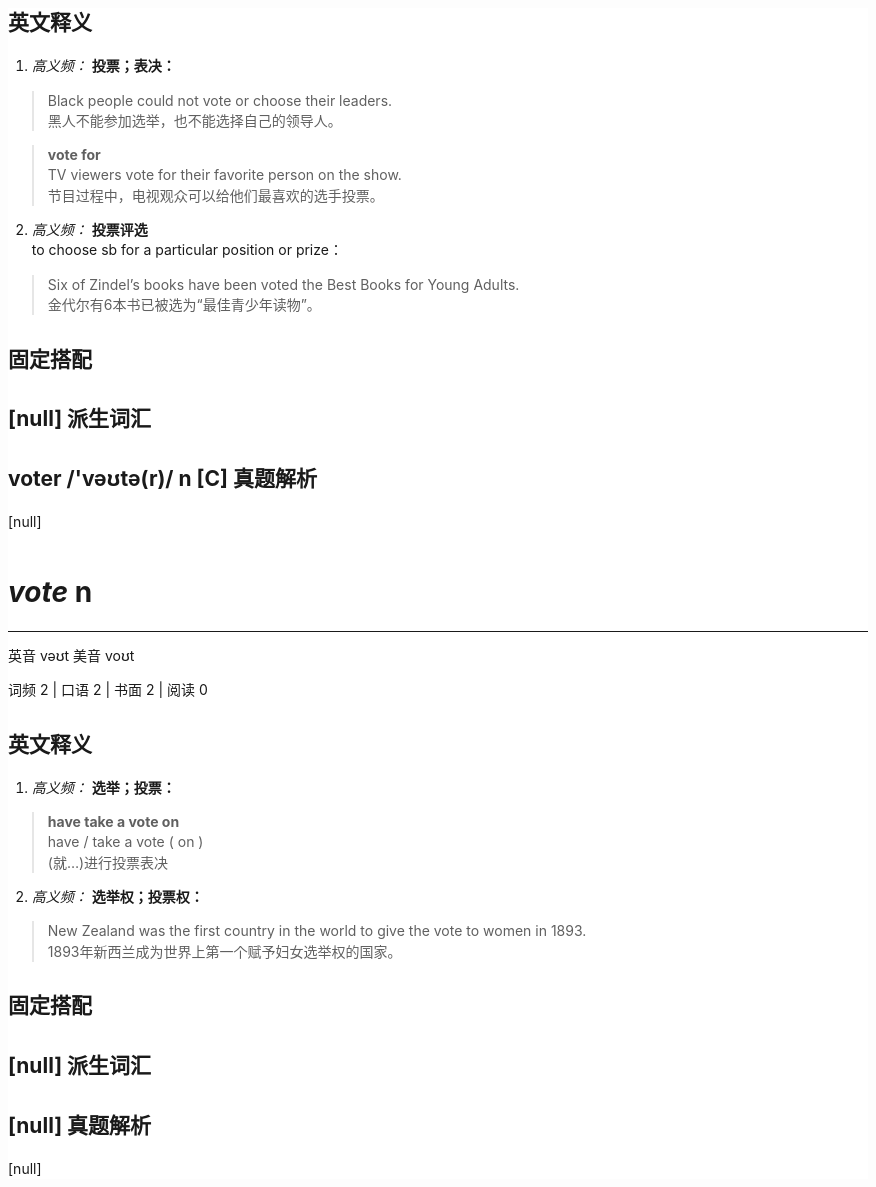 英文释义
---
1. *高义频：* **投票；表决：**  


> Black people could not vote or choose their leaders.  
> 黑人不能参加选举，也不能选择自己的领导人。

> **vote for**  
> TV viewers vote for their favorite person on the show.  
> 节目过程中，电视观众可以给他们最喜欢的选手投票。

2. *高义频：* **投票评选**  
to choose sb for a particular position or prize：


> Six of Zindel’s books have been voted the Best Books for Young Adults.  
> 金代尔有6本书已被选为“最佳青少年读物”。

固定搭配
---
[null]
派生词汇
---
voter /'vəʊtə(r)/ n [C]
真题解析
---
[null]


# ***vote*** n
---
英音 vəʊt     美音 voʊt

词频 2 | 口语 2 | 书面 2 | 阅读 0


英文释义
---
1. *高义频：* **选举；投票：**  


> **have take a vote on**  
> have / take a vote ( on )  
> (就…)进行投票表决

2. *高义频：* **选举权；投票权：**  


> New Zealand was the first country in the world to give the vote to women in 1893.  
> 1893年新西兰成为世界上第一个赋予妇女选举权的国家。

固定搭配
---
[null]
派生词汇
---
[null]
真题解析
---
[null]
